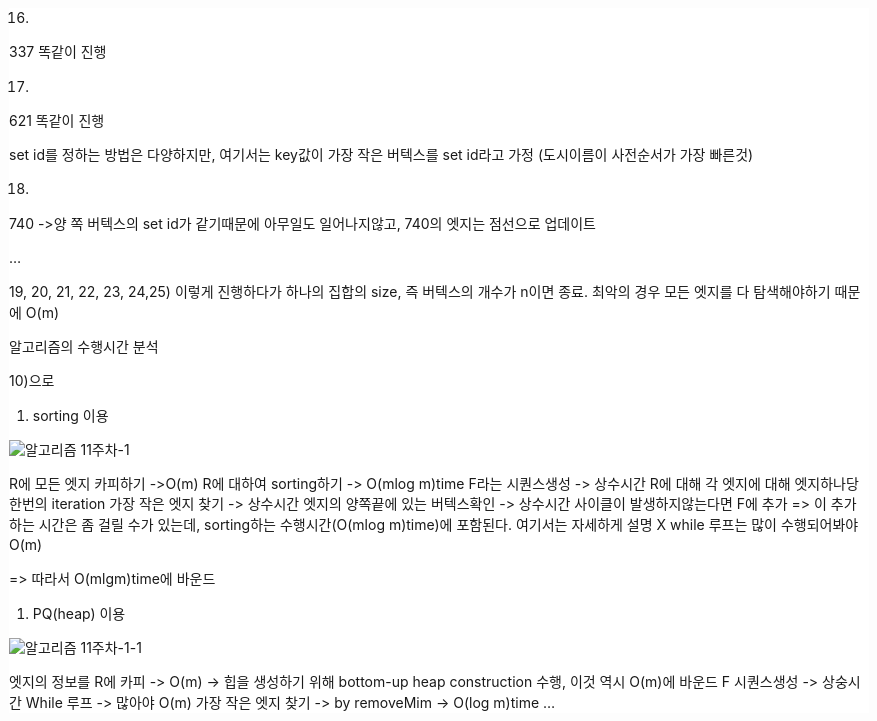 16)
337
똑같이 진행

17)
621
똑같이 진행

set id를 정하는 방법은 다양하지만,
여기서는 key값이 가장 작은 버텍스를 set id라고 가정
(도시이름이 사전순서가 가장 빠른것)

18)
740
->양 쪽 버텍스의 set id가 같기때문에 아무일도 일어나지않고,
740의 엣지는 점선으로 업데이트

…

19, 20, 21, 22, 23, 24,25)
이렇게 진행하다가
하나의 집합의 size, 즉 버텍스의 개수가 n이면 종료.
최악의 경우 모든 엣지를 다 탐색해야하기 때문에 O(m)

알고리즘의 수행시간 분석

10)으로

1. sorting 이용

![알고리즘 11주차-1](images/알고리즘%2011주차-1.png)

R에 모든 엣지 카피하기 ->O(m)
R에 대하여 sorting하기 -> O(mlog m)time
F라는 시퀀스생성 -> 상수시간
R에 대해 각 엣지에 대해 엣지하나당 한번의 iteration
	가장 작은 엣지 찾기 -> 상수시간
	엣지의 양쪽끝에 있는 버텍스확인 -> 상수시간
	사이클이 발생하지않는다면 F에 추가
		=> 이 추가하는 시간은 좀 걸릴 수가 있는데, 
		sorting하는 수행시간(O(mlog m)time)에 포함된다.
		여기서는 자세하게 설명 X
while 루프는 많이 수행되어봐야 O(m)

=> 따라서 O(mlgm)time에 바운드

1. PQ(heap) 이용

![알고리즘 11주차-1-1](images/알고리즘%2011주차-1-1.png)

엣지의 정보를 R에 카피 -> O(m)
	-> 힙을 생성하기 위해 bottom-up heap construction 수행, 이것 역시 O(m)에 바운드
F 시퀀스생성 -> 상숭시간
While 루프 -> 많아야 O(m)
	가장 작은 엣지 찾기 -> by removeMim -> O(log m)time
…
